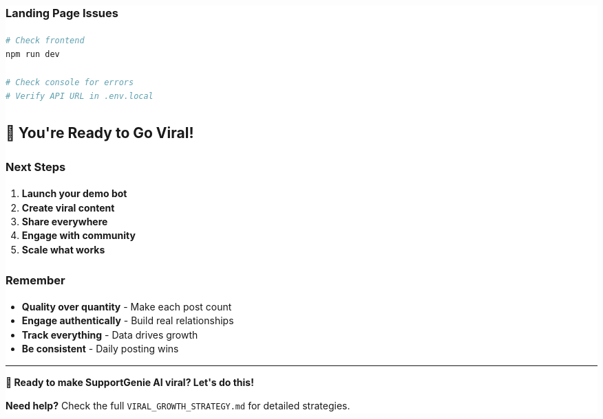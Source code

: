 ### **Landing Page Issues**

```bash
# Check frontend
npm run dev

# Check console for errors
# Verify API URL in .env.local
```

## 🎉 **You're Ready to Go Viral!**

### **Next Steps**

1. **Launch your demo bot**
2. **Create viral content**
3. **Share everywhere**
4. **Engage with community**
5. **Scale what works**

### **Remember**

- **Quality over quantity** - Make each post count
- **Engage authentically** - Build real relationships
- **Track everything** - Data drives growth
- **Be consistent** - Daily posting wins

---

**🚀 Ready to make SupportGenie AI viral? Let's do this!**

**Need help?** Check the full `VIRAL_GROWTH_STRATEGY.md` for detailed strategies.

